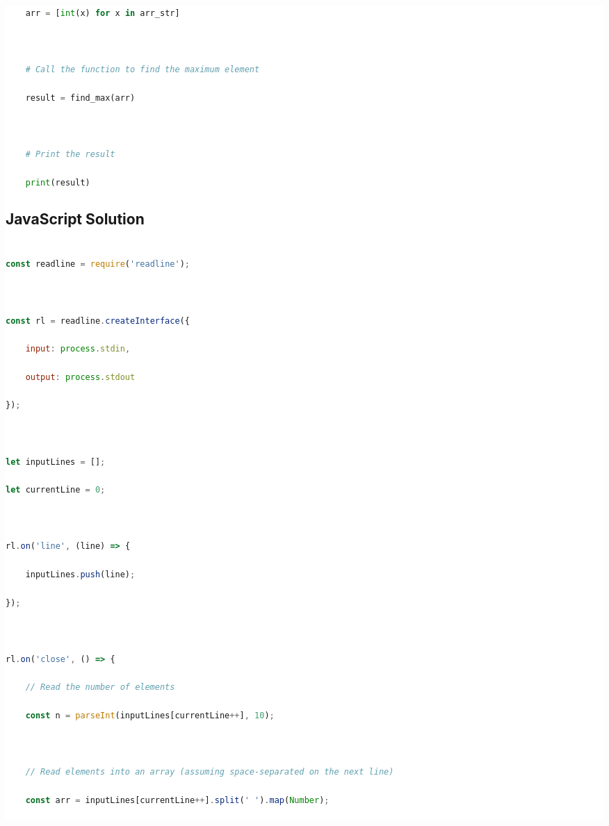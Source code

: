 ```python
    arr = [int(x) for x in arr_str]



    # Call the function to find the maximum element

    result = find_max(arr)



    # Print the result

    print(result)

```



## JavaScript Solution

```javascript

const readline = require('readline');



const rl = readline.createInterface({

    input: process.stdin,

    output: process.stdout

});



let inputLines = [];

let currentLine = 0;



rl.on('line', (line) => {

    inputLines.push(line);

});



rl.on('close', () => {

    // Read the number of elements

    const n = parseInt(inputLines[currentLine++], 10);



    // Read elements into an array (assuming space-separated on the next line)

    const arr = inputLines[currentLine++].split(' ').map(Number);



```